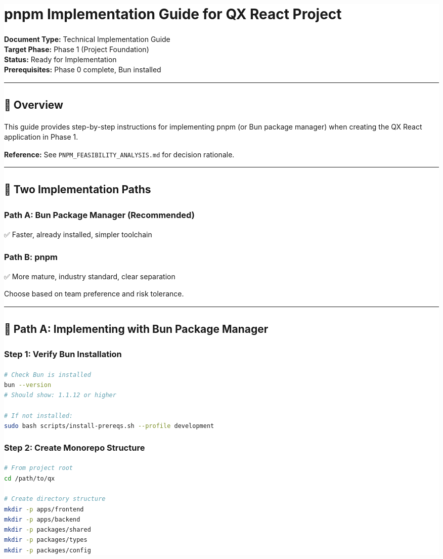 # pnpm Implementation Guide for QX React Project

**Document Type:** Technical Implementation Guide  
**Target Phase:** Phase 1 (Project Foundation)  
**Status:** Ready for Implementation  
**Prerequisites:** Phase 0 complete, Bun installed

---

## 🎯 Overview

This guide provides step-by-step instructions for implementing pnpm (or Bun package manager) when creating the QX React application in Phase 1.

**Reference:** See `PNPM_FEASIBILITY_ANALYSIS.md` for decision rationale.

---

## 🔀 Two Implementation Paths

### Path A: Bun Package Manager (Recommended)
✅ Faster, already installed, simpler toolchain

### Path B: pnpm
✅ More mature, industry standard, clear separation

Choose based on team preference and risk tolerance.

---

## 🚀 Path A: Implementing with Bun Package Manager

### Step 1: Verify Bun Installation

```bash
# Check Bun is installed
bun --version
# Should show: 1.1.12 or higher

# If not installed:
sudo bash scripts/install-prereqs.sh --profile development
```

### Step 2: Create Monorepo Structure

```bash
# From project root
cd /path/to/qx

# Create directory structure
mkdir -p apps/frontend
mkdir -p apps/backend
mkdir -p packages/shared
mkdir -p packages/types
mkdir -p packages/config
```

